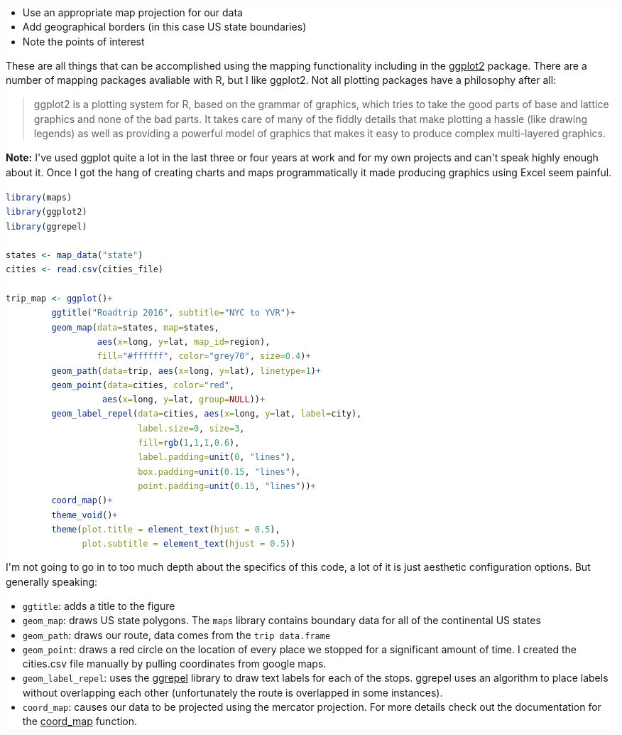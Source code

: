 + Use an appropriate map projection for our data
+ Add geographical borders (in this case US state boundaries)
+ Note the points of interest

These are all things that can be accomplished using the mapping
functionality including in the [ggplot2][ggplot2] package. There are a
number of mapping packages avaliable with R, but I like ggplot2. Not
all plotting packages have a philosophy after all:

> ggplot2 is a plotting system for R, based on the grammar of
> graphics, which tries to take the good parts of base and lattice
> graphics and none of the bad parts. It takes care of many of the
> fiddly details that make plotting a hassle (like drawing legends) as
> well as providing a powerful model of graphics that makes it easy to
> produce complex multi-layered graphics.

**Note:** I've used ggplot quite a lot in the last three or four
years at work and for my own projects and can't speak highly enough
about it. Once I got the hang of creating charts and maps
programmatically it made producing graphics using Excel seem painful.

~~~r
library(maps)
library(ggplot2)
library(ggrepel)

states <- map_data("state")
cities <- read.csv(cities_file)

trip_map <- ggplot()+
         ggtitle("Roadtrip 2016", subtitle="NYC to YVR")+
         geom_map(data=states, map=states,
                  aes(x=long, y=lat, map_id=region),
                  fill="#ffffff", color="grey70", size=0.4)+
         geom_path(data=trip, aes(x=long, y=lat), linetype=1)+
         geom_point(data=cities, color="red",
                   aes(x=long, y=lat, group=NULL))+
         geom_label_repel(data=cities, aes(x=long, y=lat, label=city),
                          label.size=0, size=3,
                          fill=rgb(1,1,1,0.6),
                          label.padding=unit(0, "lines"),
                          box.padding=unit(0.15, "lines"),
                          point.padding=unit(0.15, "lines"))+
         coord_map()+
         theme_void()+
         theme(plot.title = element_text(hjust = 0.5),
               plot.subtitle = element_text(hjust = 0.5))
~~~

I'm not going to go in to too much depth about the specifics of this
code, a lot of it is just aesthetic configuration options. But
generally speaking:

+ `ggtitle`: adds a title to the figure
+ `geom_map`: draws US state polygons. The `maps` library contains
  boundary data for all of the continental US states
+ `geom_path`: draws our route, data comes from the `trip data.frame`
+ `geom_point`: draws a red circle on the location of every place we
  stopped for a significant amount of time. I created the cities.csv
  file manually by pulling coordinates from google maps.
+ `geom_label_repel`: uses the [ggrepel][ggrepel] library to draw text
  labels for each of the stops. ggrepel uses an algorithm to place
  labels without overlapping each other (unfortunately the route is
  overlapped in some instances).
+ `coord_map`: causes our data to be projected using the mercator
  projection. For more details check out the documentation for
  the [coord_map][coord_map] function.

[repo]: https://www.github.com/epsalt/roadtrip
[google-takeout]: https://takeout.google.com/
[rjsonio]: https://cran.r-project.org/web/packages/RJSONIO/index.html
[ggplot2]: http://docs.ggplot2.org/current/
[r]: https://www.r-project.org/
[inferno]: http://www.burns-stat.com/pages/Tutor/R_inferno.pdf
[pipe]: http://blog.revolutionanalytics.com/2014/07/magrittr-simplifying-r-code-with-pipes.html
[magrittr]: https://cran.r-project.org/web/packages/magrittr/
[unix-pipelines]: https://en.wikipedia.org/wiki/Pipeline_(Unix)
[coord_map]: http://ggplot2.tidyverse.org/reference/coord_map.html
[ggrepel]: https://cran.r-project.org/web/packages/ggrepel/